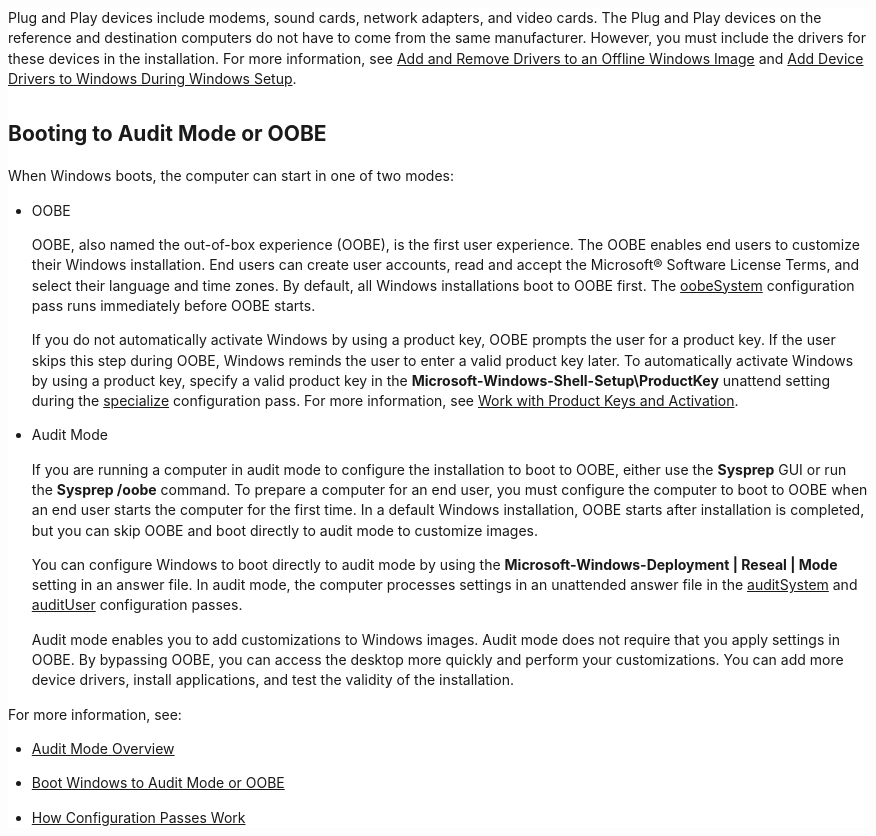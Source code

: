 
Plug and Play devices include modems, sound cards, network adapters, and video cards. The Plug and Play devices on the reference and destination computers do not have to come from the same manufacturer. However, you must include the drivers for these devices in the installation. For more information, see [Add and Remove Drivers to an Offline Windows Image](p_adk_online.add_and_remove_drivers_to_an_offline_windows_image_win8) and [Add Device Drivers to Windows During Windows Setup](p_adk_online.add_device_drivers_to_windows_during_windows_setup_win8).

## <span id="BootingToAuditModeOrWindowsWelcome"></span><span id="bootingtoauditmodeorwindowswelcome"></span><span id="BOOTINGTOAUDITMODEORWINDOWSWELCOME"></span>Booting to Audit Mode or OOBE


When Windows boots, the computer can start in one of two modes:

-   OOBE

    OOBE, also named the out-of-box experience (OOBE), is the first user experience. The OOBE enables end users to customize their Windows installation. End users can create user accounts, read and accept the Microsoft® Software License Terms, and select their language and time zones. By default, all Windows installations boot to OOBE first. The [oobeSystem](p_adk_online.oobesystem_win8) configuration pass runs immediately before OOBE starts.

    If you do not automatically activate Windows by using a product key, OOBE prompts the user for a product key. If the user skips this step during OOBE, Windows reminds the user to enter a valid product key later. To automatically activate Windows by using a product key, specify a valid product key in the **Microsoft-Windows-Shell-Setup\\ProductKey** unattend setting during the [specialize](p_adk_online.specialize_win8) configuration pass. For more information, see [Work with Product Keys and Activation](work-with-product-keys-and-activation-auth-phases.md).

-   Audit Mode

    If you are running a computer in audit mode to configure the installation to boot to OOBE, either use the **Sysprep** GUI or run the **Sysprep /oobe** command. To prepare a computer for an end user, you must configure the computer to boot to OOBE when an end user starts the computer for the first time. In a default Windows installation, OOBE starts after installation is completed, but you can skip OOBE and boot directly to audit mode to customize images.

    You can configure Windows to boot directly to audit mode by using the **Microsoft-Windows-Deployment | Reseal | Mode** setting in an answer file. In audit mode, the computer processes settings in an unattended answer file in the [auditSystem](p_adk_online.auditsystem_win8) and [auditUser](p_adk_online.audituser_win8) configuration passes.

    Audit mode enables you to add customizations to Windows images. Audit mode does not require that you apply settings in OOBE. By bypassing OOBE, you can access the desktop more quickly and perform your customizations. You can add more device drivers, install applications, and test the validity of the installation.

For more information, see:

-   [Audit Mode Overview](p_adk_online.audit_mode_overview_win8)

-   [Boot Windows to Audit Mode or OOBE](p_adk_online.boot_windows_to_audit_mode_or_oobe_win8)

-   [How Configuration Passes Work](p_adk_online.how_configuration_passes_work_win8)
